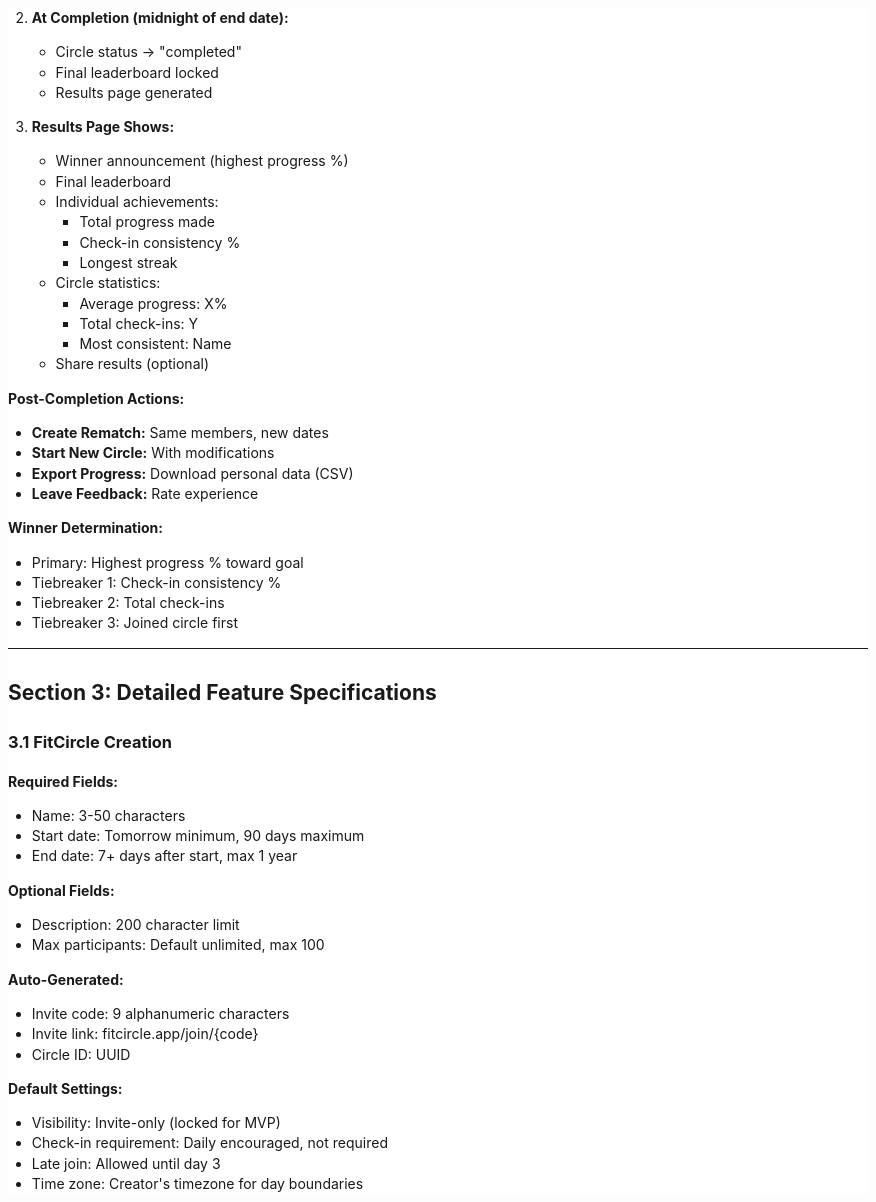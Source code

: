 2. **At Completion (midnight of end date):**
   - Circle status → "completed"
   - Final leaderboard locked
   - Results page generated

3. **Results Page Shows:**
   - Winner announcement (highest progress %)
   - Final leaderboard
   - Individual achievements:
     - Total progress made
     - Check-in consistency %
     - Longest streak
   - Circle statistics:
     - Average progress: X%
     - Total check-ins: Y
     - Most consistent: Name
   - Share results (optional)

**Post-Completion Actions:**

- **Create Rematch:** Same members, new dates
- **Start New Circle:** With modifications
- **Export Progress:** Download personal data (CSV)
- **Leave Feedback:** Rate experience

**Winner Determination:**
- Primary: Highest progress % toward goal
- Tiebreaker 1: Check-in consistency %
- Tiebreaker 2: Total check-ins
- Tiebreaker 3: Joined circle first

---

## Section 3: Detailed Feature Specifications

### 3.1 FitCircle Creation

**Required Fields:**
- Name: 3-50 characters
- Start date: Tomorrow minimum, 90 days maximum
- End date: 7+ days after start, max 1 year

**Optional Fields:**
- Description: 200 character limit
- Max participants: Default unlimited, max 100

**Auto-Generated:**
- Invite code: 9 alphanumeric characters
- Invite link: fitcircle.app/join/{code}
- Circle ID: UUID

**Default Settings:**
- Visibility: Invite-only (locked for MVP)
- Check-in requirement: Daily encouraged, not required
- Late join: Allowed until day 3
- Time zone: Creator's timezone for day boundaries
